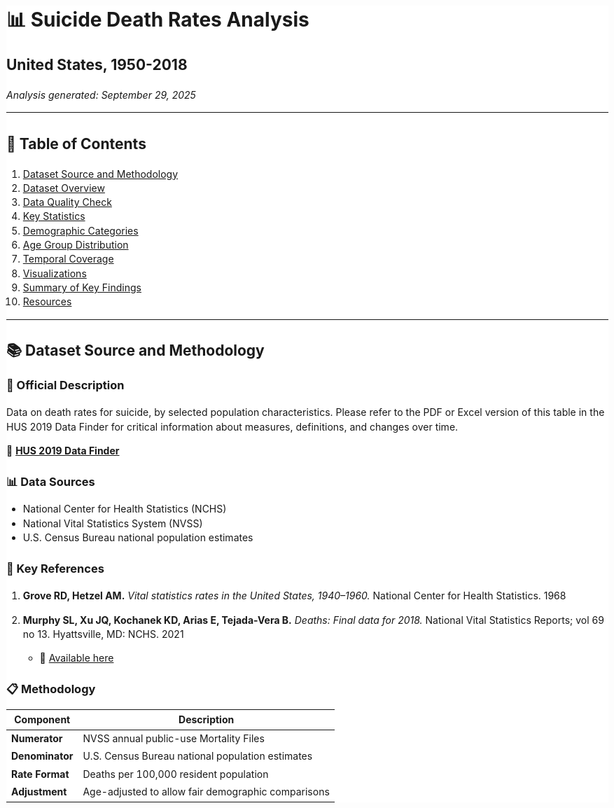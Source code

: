 # 📊 Suicide Death Rates Analysis
## United States, 1950-2018

*Analysis generated: September 29, 2025*

---

## 📑 Table of Contents
1. [Dataset Source and Methodology](#dataset-source-and-methodology)
2. [Dataset Overview](#dataset-overview)
3. [Data Quality Check](#data-quality-check)
4. [Key Statistics](#key-statistics)
5. [Demographic Categories](#demographic-categories)
6. [Age Group Distribution](#age-group-distribution)
7. [Temporal Coverage](#temporal-coverage)
8. [Visualizations](#visualizations)
9. [Summary of Key Findings](#summary-of-key-findings)
10. [Resources](#resources)

---

## 📚 Dataset Source and Methodology

### 📄 Official Description
Data on death rates for suicide, by selected population characteristics. Please refer to the PDF or Excel version of this table in the HUS 2019 Data Finder for critical information about measures, definitions, and changes over time.

🔗 **[HUS 2019 Data Finder](https://www.cdc.gov/nchs/hus/contents2019.htm)**

### 📊 Data Sources
- National Center for Health Statistics (NCHS)
- National Vital Statistics System (NVSS)
- U.S. Census Bureau national population estimates

### 📖 Key References
1. **Grove RD, Hetzel AM.** *Vital statistics rates in the United States, 1940–1960.* National Center for Health Statistics. 1968

2. **Murphy SL, Xu JQ, Kochanek KD, Arias E, Tejada-Vera B.** *Deaths: Final data for 2018.* National Vital Statistics Reports; vol 69 no 13. Hyattsville, MD: NCHS. 2021
   - 🔗 [Available here](https://www.cdc.gov/nchs/products/nvsr.htm)

### 📋 Methodology
| Component | Description |
|-----------|-------------|
| **Numerator** | NVSS annual public-use Mortality Files |
| **Denominator** | U.S. Census Bureau national population estimates |
| **Rate Format** | Deaths per 100,000 resident population |
| **Adjustment** | Age-adjusted to allow fair demographic comparisons |
